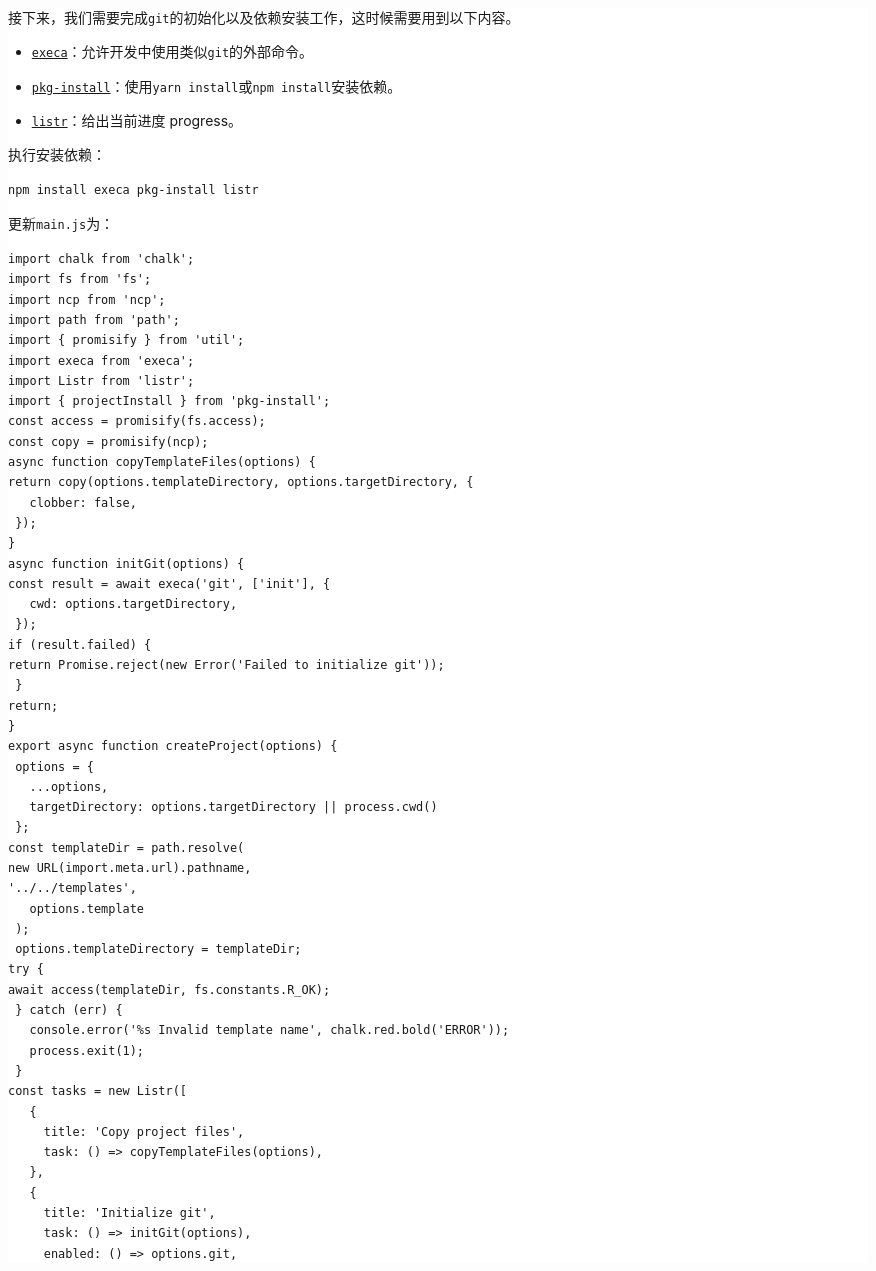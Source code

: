 接下来，我们需要完成`git`的初始化以及依赖安装工作，这时候需要用到以下内容。

-   [`execa`](http://npm.im/execa)：允许开发中使用类似`git`的外部命令。
    
-   [`pkg-install`](http://npm.im/pkg-install)：使用`yarn install`或`npm install`安装依赖。
    
-   [`listr`](http://npm.im/listr)：给出当前进度 progress。
    

执行安装依赖：

```
npm install execa pkg-install listr
```

更新`main.js`为：

```
import chalk from 'chalk';
import fs from 'fs';
import ncp from 'ncp';
import path from 'path';
import { promisify } from 'util';
import execa from 'execa';
import Listr from 'listr';
import { projectInstall } from 'pkg-install';
const access = promisify(fs.access);
const copy = promisify(ncp);
async function copyTemplateFiles(options) {
return copy(options.templateDirectory, options.targetDirectory, {
   clobber: false,
 });
}
async function initGit(options) {
const result = await execa('git', ['init'], {
   cwd: options.targetDirectory,
 });
if (result.failed) {
return Promise.reject(new Error('Failed to initialize git'));
 }
return;
}
export async function createProject(options) {
 options = {
   ...options,
   targetDirectory: options.targetDirectory || process.cwd()
 };
const templateDir = path.resolve(
new URL(import.meta.url).pathname,
'../../templates',
   options.template
 );
 options.templateDirectory = templateDir;
try {
await access(templateDir, fs.constants.R_OK);
 } catch (err) {
   console.error('%s Invalid template name', chalk.red.bold('ERROR'));
   process.exit(1);
 }
const tasks = new Listr([
   {
     title: 'Copy project files',
     task: () => copyTemplateFiles(options),
   },
   {
     title: 'Initialize git',
     task: () => initGit(options),
     enabled: () => options.git,
```